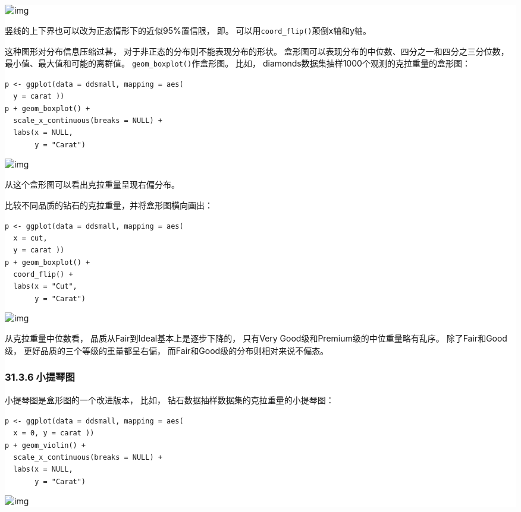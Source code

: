 ![img](http://www.math.pku.edu.cn/teachers/lidf/docs/Rbook/html/_Rbook/ggplotvis_files/figure-html/ggvis-di-diamond-box01-1.png)

竖线的上下界也可以改为正态情形下的近似95%置信限， 即。 可以用`coord_flip()`颠倒x轴和y轴。

这种图形对分布信息压缩过甚， 对于非正态的分布则不能表现分布的形状。 盒形图可以表现分布的中位数、四分之一和四分之三分位数， 最小值、最大值和可能的离群值。 `geom_boxplot()`作盒形图。 比如， diamonds数据集抽样1000个观测的克拉重量的盒形图：

```
p <- ggplot(data = ddsmall, mapping = aes(
  y = carat ))
p + geom_boxplot() +
  scale_x_continuous(breaks = NULL) +
  labs(x = NULL,
       y = "Carat")

```

![img](http://www.math.pku.edu.cn/teachers/lidf/docs/Rbook/html/_Rbook/ggplotvis_files/figure-html/ggvis-di-diamond-box02-1.png)

从这个盒形图可以看出克拉重量呈现右偏分布。

比较不同品质的钻石的克拉重量，并将盒形图横向画出：

```
p <- ggplot(data = ddsmall, mapping = aes(
  x = cut, 
  y = carat ))
p + geom_boxplot() +
  coord_flip() +
  labs(x = "Cut",
       y = "Carat")

```

![img](http://www.math.pku.edu.cn/teachers/lidf/docs/Rbook/html/_Rbook/ggplotvis_files/figure-html/ggvis-di-diamond-box03-1.png)

从克拉重量中位数看， 品质从Fair到Ideal基本上是逐步下降的， 只有Very Good级和Premium级的中位重量略有乱序。 除了Fair和Good级， 更好品质的三个等级的重量都呈右偏， 而Fair和Good级的分布则相对来说不偏态。

### 31.3.6 小提琴图

小提琴图是盒形图的一个改进版本， 比如， 钻石数据抽样数据集的克拉重量的小提琴图：

```
p <- ggplot(data = ddsmall, mapping = aes(
  x = 0, y = carat ))
p + geom_violin() +
  scale_x_continuous(breaks = NULL) +
  labs(x = NULL,
       y = "Carat")

```

![img](http://www.math.pku.edu.cn/teachers/lidf/docs/Rbook/html/_Rbook/ggplotvis_files/figure-html/ggvis-di-diamond-violin01-1.png)
